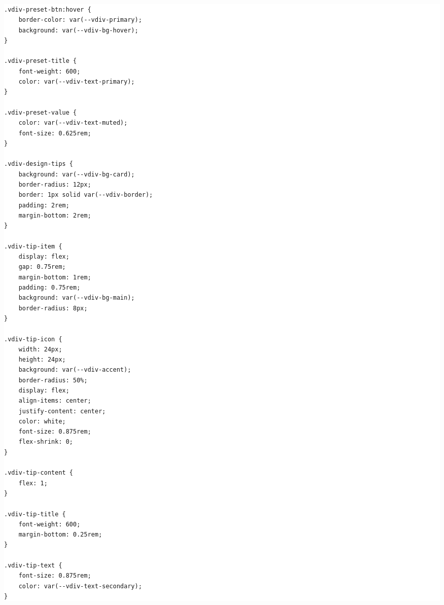     .vdiv-preset-btn:hover {
        border-color: var(--vdiv-primary);
        background: var(--vdiv-bg-hover);
    }

    .vdiv-preset-title {
        font-weight: 600;
        color: var(--vdiv-text-primary);
    }

    .vdiv-preset-value {
        color: var(--vdiv-text-muted);
        font-size: 0.625rem;
    }

    .vdiv-design-tips {
        background: var(--vdiv-bg-card);
        border-radius: 12px;
        border: 1px solid var(--vdiv-border);
        padding: 2rem;
        margin-bottom: 2rem;
    }

    .vdiv-tip-item {
        display: flex;
        gap: 0.75rem;
        margin-bottom: 1rem;
        padding: 0.75rem;
        background: var(--vdiv-bg-main);
        border-radius: 8px;
    }

    .vdiv-tip-icon {
        width: 24px;
        height: 24px;
        background: var(--vdiv-accent);
        border-radius: 50%;
        display: flex;
        align-items: center;
        justify-content: center;
        color: white;
        font-size: 0.875rem;
        flex-shrink: 0;
    }

    .vdiv-tip-content {
        flex: 1;
    }

    .vdiv-tip-title {
        font-weight: 600;
        margin-bottom: 0.25rem;
    }

    .vdiv-tip-text {
        font-size: 0.875rem;
        color: var(--vdiv-text-secondary);
    }
